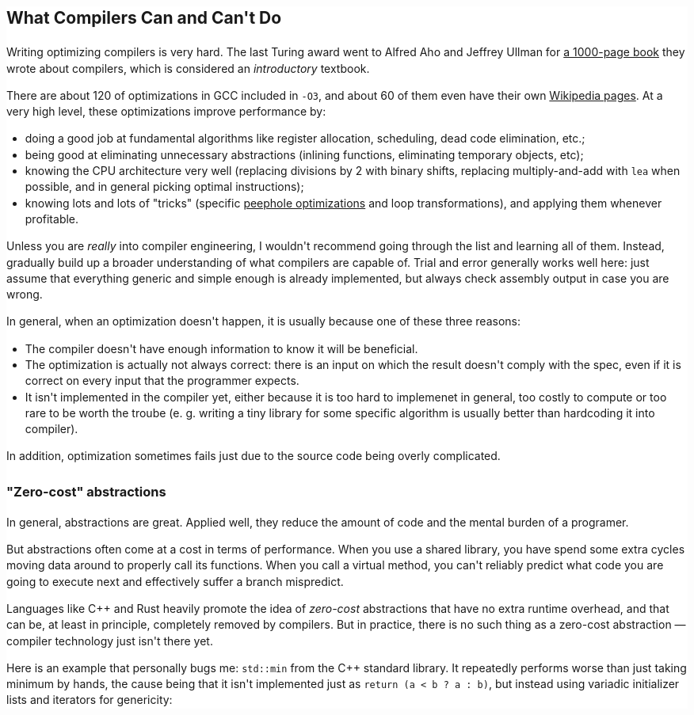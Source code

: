 ## What Compilers Can and Can't Do

Writing optimizing compilers is very hard. The last Turing award went to Alfred Aho and Jeffrey Ullman for [a 1000-page book](https://www.amazon.com/Compilers-Principles-Techniques-Tools-2nd/dp/0321486811/ref=pd_sbs_2?pd_rd_w=UZXK6&pf_rd_p=2419a049-62bf-452e-b0d0-ca5b7e35a7b4&pf_rd_r=AR7FPK4XQJD91HGS4PA3&pd_rd_r=2c8dc8d5-d0b8-40f3-b413-dbc23caaff70&pd_rd_wg=HsK5g&pd_rd_i=0321486811&psc=1) they wrote about compilers, which is considered an *introductory* textbook.

There are about 120 of optimizations in GCC included in `-O3`, and about 60 of them even have their own [Wikipedia pages](https://en.wikipedia.org/wiki/Category:Compiler_optimizations). At a very high level, these optimizations improve performance by:

- doing a good job at fundamental algorithms like register allocation, scheduling, dead code elimination, etc.;
- being good at eliminating unnecessary abstractions (inlining functions, eliminating temporary objects, etc);
- knowing the CPU architecture very well (replacing divisions by 2 with binary shifts, replacing multiply-and-add with `lea` when possible, and in general picking optimal instructions);
- knowing lots and lots of "tricks" (specific [peephole optimizations](https://en.wikipedia.org/wiki/Peephole_optimization) and loop transformations), and applying them whenever profitable.

Unless you are *really* into compiler engineering, I wouldn't recommend going through the list and learning all of them. Instead, gradually build up a broader understanding of what compilers are capable of. Trial and error generally works well here: just assume that everything generic and simple enough is already implemented, but always check assembly output in case you are wrong.

In general, when an optimization doesn't happen, it is usually because one of these three reasons:

- The compiler doesn't have enough information to know it will be beneficial.
- The optimization is actually not always correct: there is an input on which the result doesn't comply with the spec, even if it is correct on every input that the programmer expects.
- It isn't implemented in the compiler yet, either because it is too hard to implemenet in general, too costly to compute or too rare to be worth the troube (e. g. writing a tiny library for some specific algorithm is usually better than hardcoding it into compiler).

In addition, optimization sometimes fails just due to the source code being overly complicated.

### "Zero-cost" abstractions

In general, abstractions are great. Applied well, they reduce the amount of code and the mental burden of a programer.

But abstractions often come at a cost in terms of performance. When you use a shared library, you have spend some extra cycles moving data around to properly call its functions. When you call a virtual method, you can't reliably predict what code you are going to execute next and effectively suffer a branch mispredict.

Languages like C++ and Rust heavily promote the idea of *zero-cost* abstractions that have no extra runtime overhead, and that can be, at least in principle, completely removed by compilers. But in practice, there is no such thing as a zero-cost abstraction — compiler technology just isn't there yet.

Here is an example that personally bugs me: `std::min` from the C++ standard library. It repeatedly performs worse than just taking minimum by hands, the cause being that it isn't implemented just as `return (a < b ? a : b)`, but instead using variadic initializer lists and iterators for genericity:
